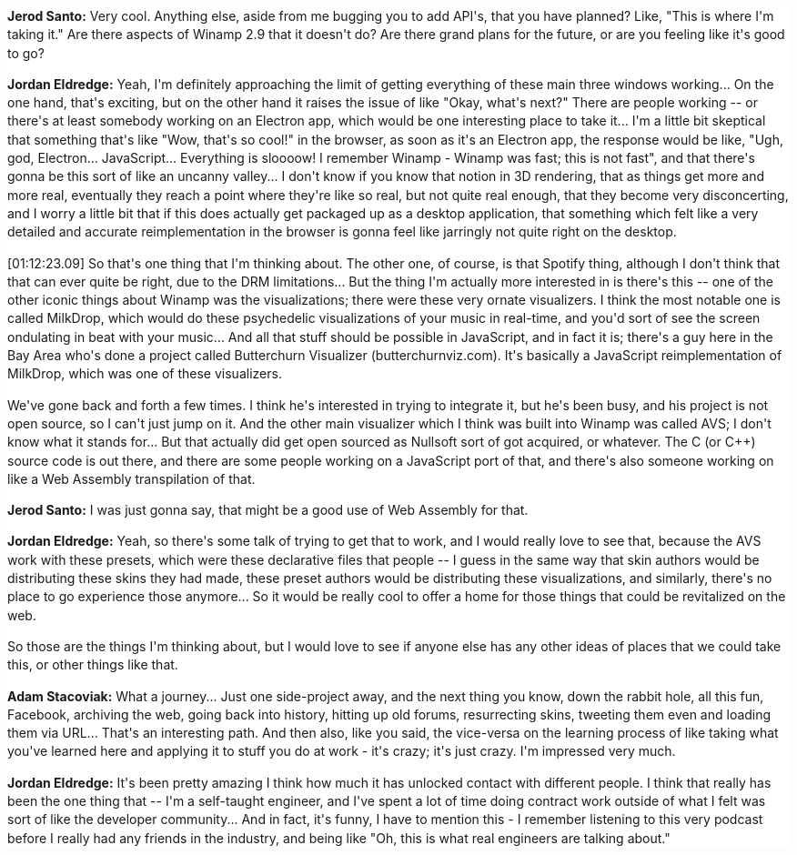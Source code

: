 **Jerod Santo:** Very cool. Anything else, aside from me bugging you to add API's, that you have planned? Like, "This is where I'm taking it." Are there aspects of Winamp 2.9 that it doesn't do? Are there grand plans for the future, or are you feeling like it's good to go?

**Jordan Eldredge:** Yeah, I'm definitely approaching the limit of getting everything of these main three windows working... On the one hand, that's exciting, but on the other hand it raises the issue of like "Okay, what's next?" There are people working -- or there's at least somebody working on an Electron app, which would be one interesting place to take it... I'm a little bit skeptical that something that's like "Wow, that's so cool!" in the browser, as soon as it's an Electron app, the response would be like, "Ugh, god, Electron... JavaScript... Everything is sloooow! I remember Winamp - Winamp was fast; this is not fast", and that there's gonna be this sort of like an uncanny valley... I don't know if you know that notion in 3D rendering, that as things get more and more real, eventually they reach a point where they're like so real, but not quite real enough, that they become very disconcerting, and I worry a little bit that if this does actually get packaged up as a desktop application, that something which felt like a very detailed and accurate reimplementation in the browser is gonna feel like jarringly not quite right on the desktop.

\[01:12:23.09\] So that's one thing that I'm thinking about. The other one, of course, is that Spotify thing, although I don't think that that can ever quite be right, due to the DRM limitations... But the thing I'm actually more interested in is there's this -- one of the other iconic things about Winamp was the visualizations; there were these very ornate visualizers. I think the most notable one is called MilkDrop, which would do these psychedelic visualizations of your music in real-time, and you'd sort of see the screen ondulating in beat with your music... And all that stuff should be possible in JavaScript, and in fact it is; there's a guy here in the Bay Area who's done a project called Butterchurn Visualizer (butterchurnviz.com). It's basically a JavaScript reimplementation of MilkDrop, which was one of these visualizers.

We've gone back and forth a few times. I think he's interested in trying to integrate it, but he's been busy, and his project is not open source, so I can't just jump on it. And the other main visualizer which I think was built into Winamp was called AVS; I don't know what it stands for... But that actually did get open sourced as Nullsoft sort of got acquired, or whatever. The C (or C++) source code is out there, and there are some people working on a JavaScript port of that, and there's also someone working on like a Web Assembly transpilation of that.

**Jerod Santo:** I was just gonna say, that might be a good use of Web Assembly for that.

**Jordan Eldredge:** Yeah, so there's some talk of trying to get that to work, and I would really love to see that, because the AVS work with these presets, which were these declarative files that people -- I guess in the same way that skin authors would be distributing these skins they had made, these preset authors would be distributing these visualizations, and similarly, there's no place to go experience those anymore... So it would be really cool to offer a home for those things that could be revitalized on the web.

So those are the things I'm thinking about, but I would love to see if anyone else has any other ideas of places that we could take this, or other things like that.

**Adam Stacoviak:** What a journey... Just one side-project away, and the next thing you know, down the rabbit hole, all this fun, Facebook, archiving the web, going back into history, hitting up old forums, resurrecting skins, tweeting them even and loading them via URL... That's an interesting path. And then also, like you said, the vice-versa on the learning process of like taking what you've learned here and applying it to stuff you do at work - it's crazy; it's just crazy. I'm impressed very much.

**Jordan Eldredge:** It's been pretty amazing I think how much it has unlocked contact with different people. I think that really has been the one thing that -- I'm a self-taught engineer, and I've spent a lot of time doing contract work outside of what I felt was sort of like the developer community... And in fact, it's funny, I have to mention this - I remember listening to this very podcast before I really had any friends in the industry, and being like "Oh, this is what real engineers are talking about."
